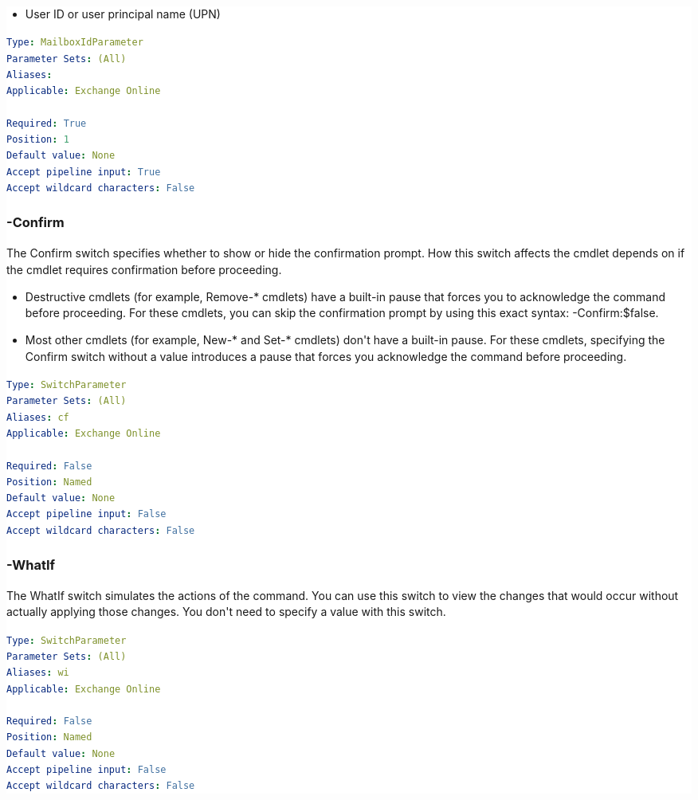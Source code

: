 - User ID or user principal name (UPN)

```yaml
Type: MailboxIdParameter
Parameter Sets: (All)
Aliases:
Applicable: Exchange Online

Required: True
Position: 1
Default value: None
Accept pipeline input: True
Accept wildcard characters: False
```

### -Confirm
The Confirm switch specifies whether to show or hide the confirmation prompt. How this switch affects the cmdlet depends on if the cmdlet requires confirmation before proceeding.

- Destructive cmdlets (for example, Remove-\* cmdlets) have a built-in pause that forces you to acknowledge the command before proceeding. For these cmdlets, you can skip the confirmation prompt by using this exact syntax: -Confirm:$false.

- Most other cmdlets (for example, New-\* and Set-\* cmdlets) don't have a built-in pause. For these cmdlets, specifying the Confirm switch without a value introduces a pause that forces you acknowledge the command before proceeding.

```yaml
Type: SwitchParameter
Parameter Sets: (All)
Aliases: cf
Applicable: Exchange Online

Required: False
Position: Named
Default value: None
Accept pipeline input: False
Accept wildcard characters: False
```

### -WhatIf
The WhatIf switch simulates the actions of the command. You can use this switch to view the changes that would occur without actually applying those changes. You don't need to specify a value with this switch.

```yaml
Type: SwitchParameter
Parameter Sets: (All)
Aliases: wi
Applicable: Exchange Online

Required: False
Position: Named
Default value: None
Accept pipeline input: False
Accept wildcard characters: False
```
